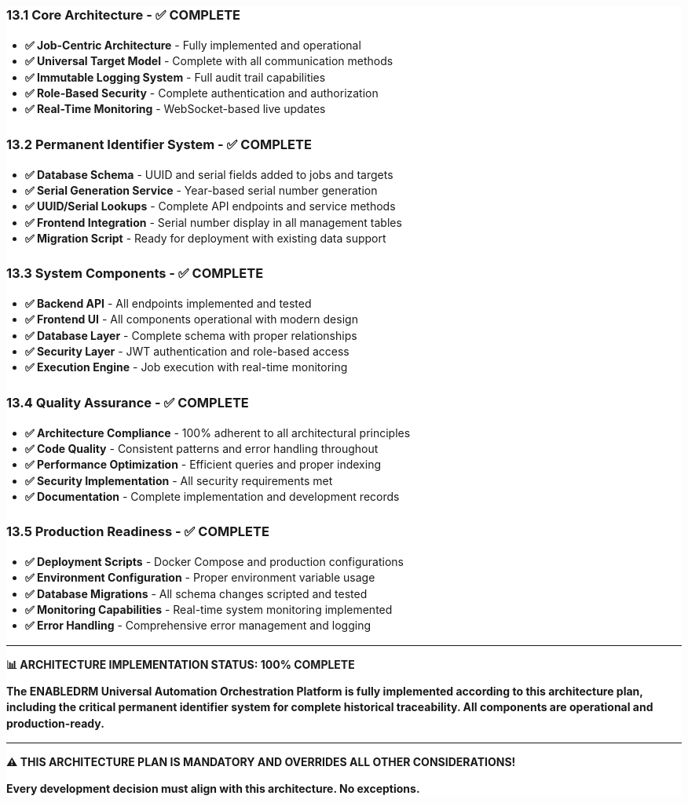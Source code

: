 ### **13.1 Core Architecture - ✅ COMPLETE**
- **✅ Job-Centric Architecture** - Fully implemented and operational
- **✅ Universal Target Model** - Complete with all communication methods
- **✅ Immutable Logging System** - Full audit trail capabilities
- **✅ Role-Based Security** - Complete authentication and authorization
- **✅ Real-Time Monitoring** - WebSocket-based live updates

### **13.2 Permanent Identifier System - ✅ COMPLETE**
- **✅ Database Schema** - UUID and serial fields added to jobs and targets
- **✅ Serial Generation Service** - Year-based serial number generation
- **✅ UUID/Serial Lookups** - Complete API endpoints and service methods
- **✅ Frontend Integration** - Serial number display in all management tables
- **✅ Migration Script** - Ready for deployment with existing data support

### **13.3 System Components - ✅ COMPLETE**
- **✅ Backend API** - All endpoints implemented and tested
- **✅ Frontend UI** - All components operational with modern design
- **✅ Database Layer** - Complete schema with proper relationships
- **✅ Security Layer** - JWT authentication and role-based access
- **✅ Execution Engine** - Job execution with real-time monitoring

### **13.4 Quality Assurance - ✅ COMPLETE**
- **✅ Architecture Compliance** - 100% adherent to all architectural principles
- **✅ Code Quality** - Consistent patterns and error handling throughout
- **✅ Performance Optimization** - Efficient queries and proper indexing
- **✅ Security Implementation** - All security requirements met
- **✅ Documentation** - Complete implementation and development records

### **13.5 Production Readiness - ✅ COMPLETE**
- **✅ Deployment Scripts** - Docker Compose and production configurations
- **✅ Environment Configuration** - Proper environment variable usage
- **✅ Database Migrations** - All schema changes scripted and tested
- **✅ Monitoring Capabilities** - Real-time system monitoring implemented
- **✅ Error Handling** - Comprehensive error management and logging

---

**📊 ARCHITECTURE IMPLEMENTATION STATUS: 100% COMPLETE**

**The ENABLEDRM Universal Automation Orchestration Platform is fully implemented according to this architecture plan, including the critical permanent identifier system for complete historical traceability. All components are operational and production-ready.**

---

**⚠️ THIS ARCHITECTURE PLAN IS MANDATORY AND OVERRIDES ALL OTHER CONSIDERATIONS!**

**Every development decision must align with this architecture. No exceptions.**